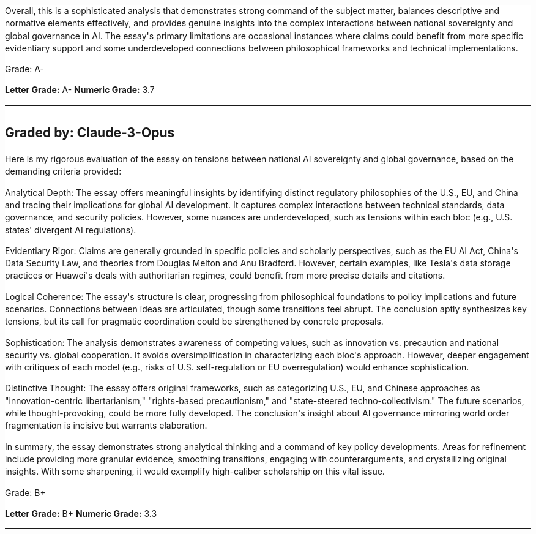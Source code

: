 Overall, this is a sophisticated analysis that demonstrates strong command of the subject matter, balances descriptive and normative elements effectively, and provides genuine insights into the complex interactions between national sovereignty and global governance in AI. The essay's primary limitations are occasional instances where claims could benefit from more specific evidentiary support and some underdeveloped connections between philosophical frameworks and technical implementations.

Grade: A-

**Letter Grade:** A-
**Numeric Grade:** 3.7

---

## Graded by: Claude-3-Opus

Here is my rigorous evaluation of the essay on tensions between national AI sovereignty and global governance, based on the demanding criteria provided:

Analytical Depth: The essay offers meaningful insights by identifying distinct regulatory philosophies of the U.S., EU, and China and tracing their implications for global AI development. It captures complex interactions between technical standards, data governance, and security policies. However, some nuances are underdeveloped, such as tensions within each bloc (e.g., U.S. states' divergent AI regulations).

Evidentiary Rigor: Claims are generally grounded in specific policies and scholarly perspectives, such as the EU AI Act, China's Data Security Law, and theories from Douglas Melton and Anu Bradford. However, certain examples, like Tesla's data storage practices or Huawei's deals with authoritarian regimes, could benefit from more precise details and citations.

Logical Coherence: The essay's structure is clear, progressing from philosophical foundations to policy implications and future scenarios. Connections between ideas are articulated, though some transitions feel abrupt. The conclusion aptly synthesizes key tensions, but its call for pragmatic coordination could be strengthened by concrete proposals.

Sophistication: The analysis demonstrates awareness of competing values, such as innovation vs. precaution and national security vs. global cooperation. It avoids oversimplification in characterizing each bloc's approach. However, deeper engagement with critiques of each model (e.g., risks of U.S. self-regulation or EU overregulation) would enhance sophistication.

Distinctive Thought: The essay offers original frameworks, such as categorizing U.S., EU, and Chinese approaches as "innovation-centric libertarianism," "rights-based precautionism," and "state-steered techno-collectivism." The future scenarios, while thought-provoking, could be more fully developed. The conclusion's insight about AI governance mirroring world order fragmentation is incisive but warrants elaboration.

In summary, the essay demonstrates strong analytical thinking and a command of key policy developments. Areas for refinement include providing more granular evidence, smoothing transitions, engaging with counterarguments, and crystallizing original insights. With some sharpening, it would exemplify high-caliber scholarship on this vital issue.

Grade: B+

**Letter Grade:** B+
**Numeric Grade:** 3.3

---
